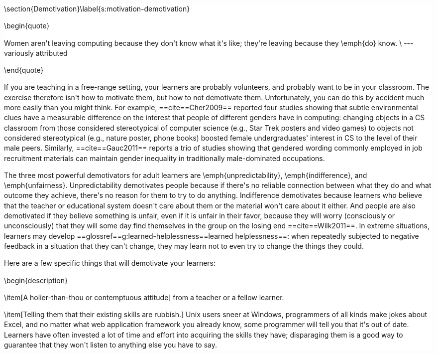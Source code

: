 \section{Demotivation}\label{s:motivation-demotivation}

\begin{quote}

  Women aren't leaving computing because they don't know what it's
  like; they're leaving because they \emph{do} know. \\
  --- variously attributed

\end{quote}

If you are teaching in a free-range setting, your learners are
probably volunteers, and probably want to be in your classroom. The
exercise therefore isn't how to motivate them, but how to not
demotivate them.  Unfortunately, you can do this by accident much more
easily than you might think.  For example, ==cite==Cher2009== reported
four studies showing that subtle environmental clues have a measurable
difference on the interest that people of different genders have in
computing: changing objects in a CS classroom from those considered
stereotypical of computer science (e.g., Star Trek posters and video
games) to objects not considered stereotypical (e.g., nature poster,
phone books) boosted female undergraduates' interest in CS to the
level of their male peers.  Similarly, ==cite==Gauc2011== reports a trio
of studies showing that gendered wording commonly employed in job
recruitment materials can maintain gender inequality in traditionally
male-dominated occupations.

The three most powerful demotivators for adult learners are
\emph{unpredictability}, \emph{indifference}, and \emph{unfairness}.
Unpredictability demotivates people because if there's no reliable
connection between what they do and what outcome they achieve, there's
no reason for them to try to do anything. Indifference demotivates
because learners who believe that the teacher or educational system
doesn't care about them or the material won't care about it either.
And people are also demotivated if they believe something is unfair,
even if it is unfair in their favor, because they will worry
(consciously or unconsciously) that they will some day find themselves
in the group on the losing end ==cite==Wilk2011==.  In extreme
situations, learners may develop
==glossref==g:learned-helplessness==learned helplessness==: when
repeatedly subjected to negative feedback in a situation that they
can't change, they may learn not to even try to change the things they
could.

Here are a few specific things that will demotivate your learners:

\begin{description}

\item[A holier-than-thou or contemptuous attitude] from a teacher or a
  fellow learner.

\item[Telling them that their existing skills are rubbish.]  Unix
  users sneer at Windows, programmers of all kinds make jokes about
  Excel, and no matter what web application framework you already
  know, some programmer will tell you that it's out of date.  Learners
  have often invested a lot of time and effort into acquiring the
  skills they have; disparaging them is a good way to guarantee that
  they won't listen to anything else you have to say.
